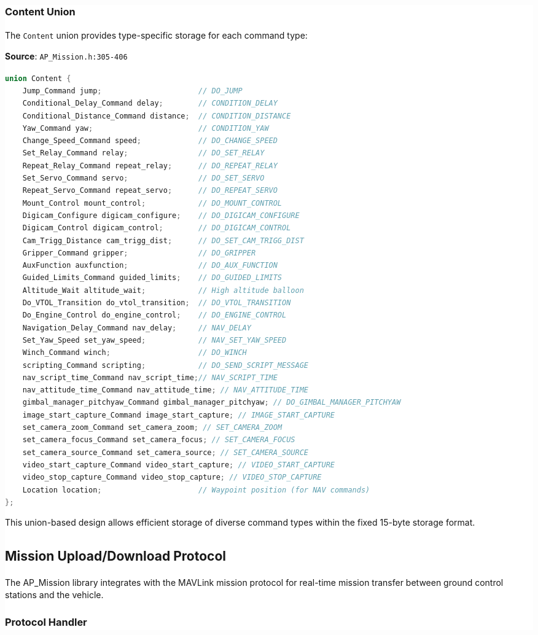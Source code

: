 ### Content Union

The `Content` union provides type-specific storage for each command type:

**Source**: `AP_Mission.h:305-406`

```cpp
union Content {
    Jump_Command jump;                      // DO_JUMP
    Conditional_Delay_Command delay;        // CONDITION_DELAY
    Conditional_Distance_Command distance;  // CONDITION_DISTANCE
    Yaw_Command yaw;                        // CONDITION_YAW
    Change_Speed_Command speed;             // DO_CHANGE_SPEED
    Set_Relay_Command relay;                // DO_SET_RELAY
    Repeat_Relay_Command repeat_relay;      // DO_REPEAT_RELAY
    Set_Servo_Command servo;                // DO_SET_SERVO
    Repeat_Servo_Command repeat_servo;      // DO_REPEAT_SERVO
    Mount_Control mount_control;            // DO_MOUNT_CONTROL
    Digicam_Configure digicam_configure;    // DO_DIGICAM_CONFIGURE
    Digicam_Control digicam_control;        // DO_DIGICAM_CONTROL
    Cam_Trigg_Distance cam_trigg_dist;      // DO_SET_CAM_TRIGG_DIST
    Gripper_Command gripper;                // DO_GRIPPER
    AuxFunction auxfunction;                // DO_AUX_FUNCTION
    Guided_Limits_Command guided_limits;    // DO_GUIDED_LIMITS
    Altitude_Wait altitude_wait;            // High altitude balloon
    Do_VTOL_Transition do_vtol_transition;  // DO_VTOL_TRANSITION
    Do_Engine_Control do_engine_control;    // DO_ENGINE_CONTROL
    Navigation_Delay_Command nav_delay;     // NAV_DELAY
    Set_Yaw_Speed set_yaw_speed;            // NAV_SET_YAW_SPEED
    Winch_Command winch;                    // DO_WINCH
    scripting_Command scripting;            // DO_SEND_SCRIPT_MESSAGE
    nav_script_time_Command nav_script_time;// NAV_SCRIPT_TIME
    nav_attitude_time_Command nav_attitude_time; // NAV_ATTITUDE_TIME
    gimbal_manager_pitchyaw_Command gimbal_manager_pitchyaw; // DO_GIMBAL_MANAGER_PITCHYAW
    image_start_capture_Command image_start_capture; // IMAGE_START_CAPTURE
    set_camera_zoom_Command set_camera_zoom; // SET_CAMERA_ZOOM
    set_camera_focus_Command set_camera_focus; // SET_CAMERA_FOCUS
    set_camera_source_Command set_camera_source; // SET_CAMERA_SOURCE
    video_start_capture_Command video_start_capture; // VIDEO_START_CAPTURE
    video_stop_capture_Command video_stop_capture; // VIDEO_STOP_CAPTURE
    Location location;                      // Waypoint position (for NAV commands)
};
```

This union-based design allows efficient storage of diverse command types within the fixed 15-byte storage format.

## Mission Upload/Download Protocol

The AP_Mission library integrates with the MAVLink mission protocol for real-time mission transfer between ground control stations and the vehicle.

### Protocol Handler
